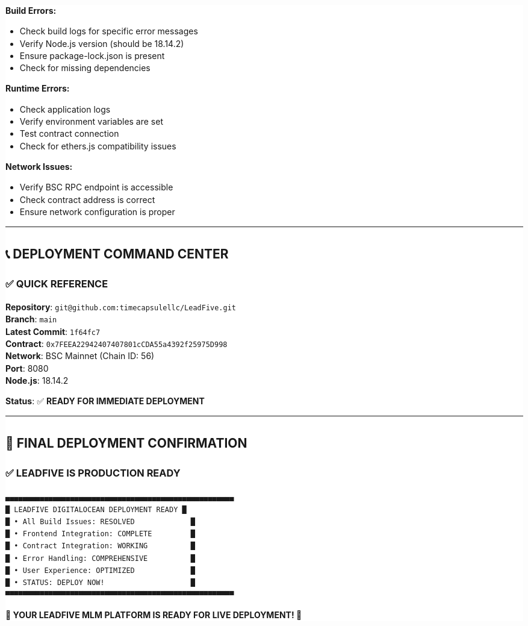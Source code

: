 **Build Errors:**
- Check build logs for specific error messages
- Verify Node.js version (should be 18.14.2)
- Ensure package-lock.json is present
- Check for missing dependencies

**Runtime Errors:**
- Check application logs
- Verify environment variables are set
- Test contract connection
- Check for ethers.js compatibility issues

**Network Issues:**
- Verify BSC RPC endpoint is accessible
- Check contract address is correct
- Ensure network configuration is proper

---

## 📞 **DEPLOYMENT COMMAND CENTER**

### **✅ QUICK REFERENCE**

**Repository**: `git@github.com:timecapsulellc/LeadFive.git`  
**Branch**: `main`  
**Latest Commit**: `1f64fc7`  
**Contract**: `0x7FEEA22942407407801cCDA55a4392f25975D998`  
**Network**: BSC Mainnet (Chain ID: 56)  
**Port**: 8080  
**Node.js**: 18.14.2  

**Status**: ✅ **READY FOR IMMEDIATE DEPLOYMENT**

---

## 🎉 **FINAL DEPLOYMENT CONFIRMATION**

### **✅ LEADFIVE IS PRODUCTION READY**

```
▄▄▄▄▄▄▄▄▄▄▄▄▄▄▄▄▄▄▄▄▄▄▄▄▄▄▄▄▄▄▄▄▄▄▄▄▄▄▄▄▄▄▄▄▄▄▄▄▄▄▄▄▄
█ LEADFIVE DIGITALOCEAN DEPLOYMENT READY █
█ • All Build Issues: RESOLVED             █
█ • Frontend Integration: COMPLETE         █
█ • Contract Integration: WORKING          █
█ • Error Handling: COMPREHENSIVE          █
█ • User Experience: OPTIMIZED             █
█ • STATUS: DEPLOY NOW!                    █
▀▀▀▀▀▀▀▀▀▀▀▀▀▀▀▀▀▀▀▀▀▀▀▀▀▀▀▀▀▀▀▀▀▀▀▀▀▀▀▀▀▀▀▀▀▀▀▀▀▀▀▀▀
```

**🚀 YOUR LEADFIVE MLM PLATFORM IS READY FOR LIVE DEPLOYMENT! 🚀**
